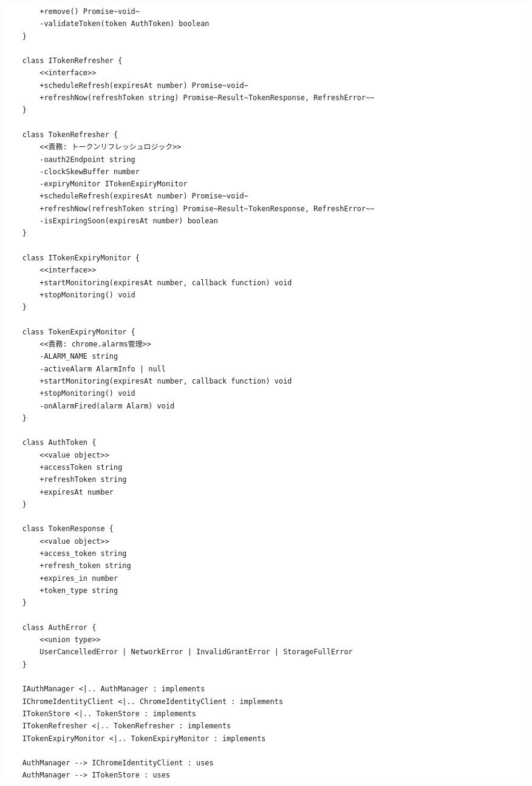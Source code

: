 ```mermaid
        +remove() Promise~void~
        -validateToken(token AuthToken) boolean
    }

    class ITokenRefresher {
        <<interface>>
        +scheduleRefresh(expiresAt number) Promise~void~
        +refreshNow(refreshToken string) Promise~Result~TokenResponse, RefreshError~~
    }

    class TokenRefresher {
        <<責務: トークンリフレッシュロジック>>
        -oauth2Endpoint string
        -clockSkewBuffer number
        -expiryMonitor ITokenExpiryMonitor
        +scheduleRefresh(expiresAt number) Promise~void~
        +refreshNow(refreshToken string) Promise~Result~TokenResponse, RefreshError~~
        -isExpiringSoon(expiresAt number) boolean
    }

    class ITokenExpiryMonitor {
        <<interface>>
        +startMonitoring(expiresAt number, callback function) void
        +stopMonitoring() void
    }

    class TokenExpiryMonitor {
        <<責務: chrome.alarms管理>>
        -ALARM_NAME string
        -activeAlarm AlarmInfo | null
        +startMonitoring(expiresAt number, callback function) void
        +stopMonitoring() void
        -onAlarmFired(alarm Alarm) void
    }

    class AuthToken {
        <<value object>>
        +accessToken string
        +refreshToken string
        +expiresAt number
    }

    class TokenResponse {
        <<value object>>
        +access_token string
        +refresh_token string
        +expires_in number
        +token_type string
    }

    class AuthError {
        <<union type>>
        UserCancelledError | NetworkError | InvalidGrantError | StorageFullError
    }

    IAuthManager <|.. AuthManager : implements
    IChromeIdentityClient <|.. ChromeIdentityClient : implements
    ITokenStore <|.. TokenStore : implements
    ITokenRefresher <|.. TokenRefresher : implements
    ITokenExpiryMonitor <|.. TokenExpiryMonitor : implements

    AuthManager --> IChromeIdentityClient : uses
    AuthManager --> ITokenStore : uses
```